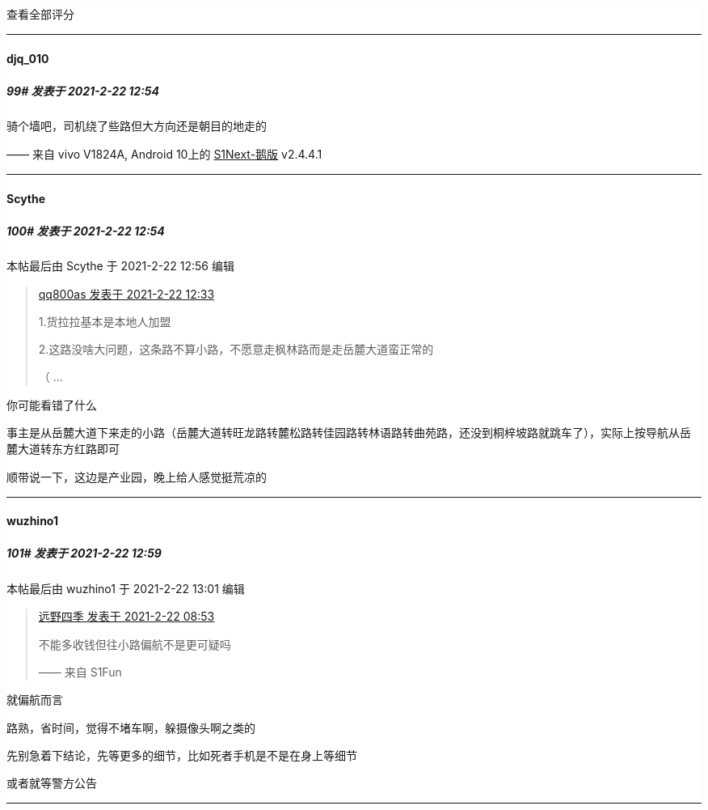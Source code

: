 
查看全部评分


-----

####  djq_010  
##### 99#       发表于 2021-2-22 12:54


骑个墙吧，司机绕了些路但大方向还是朝目的地走的

—— 来自 vivo V1824A, Android 10上的 [S1Next-鹅版](https://github.com/ykrank/S1-Next/releases) v2.4.4.1


-----

####  Scythe  
##### 100#       发表于 2021-2-22 12:54


 本帖最后由 Scythe 于 2021-2-22 12:56 编辑 
<blockquote><a href="httphttps://bbs.saraba1st.com/2b/forum.php?mod=redirect&amp;goto=findpost&amp;pid=50403860&amp;ptid=1988961" target="_blank">qq800as 发表于 2021-2-22 12:33</a>

1.货拉拉基本是本地人加盟

2.这路没啥大问题，这条路不算小路，不愿意走枫林路而是走岳麓大道蛮正常的

（ ...</blockquote>
你可能看错了什么


事主是从岳麓大道下来走的小路（岳麓大道转旺龙路转麓松路转佳园路转林语路转曲苑路，还没到桐梓坡路就跳车了），实际上按导航从岳麓大道转东方红路即可

顺带说一下，这边是产业园，晚上给人感觉挺荒凉的


-----

####  wuzhino1  
##### 101#       发表于 2021-2-22 12:59


 本帖最后由 wuzhino1 于 2021-2-22 13:01 编辑 
<blockquote><a href="httphttps://bbs.saraba1st.com/2b/forum.php?mod=redirect&amp;goto=findpost&amp;pid=50401587&amp;ptid=1988961" target="_blank">远野四季 发表于 2021-2-22 08:53</a>

不能多收钱但往小路偏航不是更可疑吗


—— 来自 S1Fun</blockquote>就偏航而言

路熟，省时间，觉得不堵车啊，躲摄像头啊之类的


先别急着下结论，先等更多的细节，比如死者手机是不是在身上等细节

或者就等警方公告


-----
